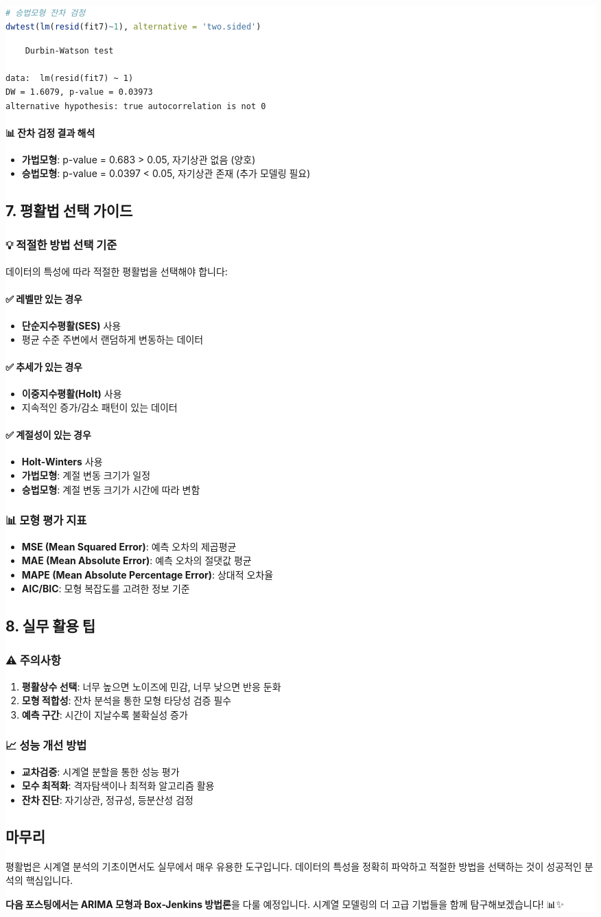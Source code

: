 ```r
# 승법모형 잔차 검정
dwtest(lm(resid(fit7)~1), alternative = 'two.sided')
```

```
	Durbin-Watson test

data:  lm(resid(fit7) ~ 1)
DW = 1.6079, p-value = 0.03973
alternative hypothesis: true autocorrelation is not 0
```

#### 📊 잔차 검정 결과 해석
- **가법모형**: p-value = 0.683 > 0.05, 자기상관 없음 (양호)
- **승법모형**: p-value = 0.0397 < 0.05, 자기상관 존재 (추가 모델링 필요)

## 7. 평활법 선택 가이드

### 💡 적절한 방법 선택 기준

데이터의 특성에 따라 적절한 평활법을 선택해야 합니다:

#### ✅ 레벨만 있는 경우
- **단순지수평활(SES)** 사용
- 평균 수준 주변에서 랜덤하게 변동하는 데이터

#### ✅ 추세가 있는 경우  
- **이중지수평활(Holt)** 사용
- 지속적인 증가/감소 패턴이 있는 데이터

#### ✅ 계절성이 있는 경우
- **Holt-Winters** 사용
- **가법모형**: 계절 변동 크기가 일정
- **승법모형**: 계절 변동 크기가 시간에 따라 변함

### 📊 모형 평가 지표

- **MSE (Mean Squared Error)**: 예측 오차의 제곱평균
- **MAE (Mean Absolute Error)**: 예측 오차의 절댓값 평균  
- **MAPE (Mean Absolute Percentage Error)**: 상대적 오차율
- **AIC/BIC**: 모형 복잡도를 고려한 정보 기준

## 8. 실무 활용 팁

### ⚠️ 주의사항

1. **평활상수 선택**: 너무 높으면 노이즈에 민감, 너무 낮으면 반응 둔화
2. **모형 적합성**: 잔차 분석을 통한 모형 타당성 검증 필수
3. **예측 구간**: 시간이 지날수록 불확실성 증가

### 📈 성능 개선 방법

- **교차검증**: 시계열 분할을 통한 성능 평가
- **모수 최적화**: 격자탐색이나 최적화 알고리즘 활용
- **잔차 진단**: 자기상관, 정규성, 등분산성 검정

## 마무리

평활법은 시계열 분석의 기초이면서도 실무에서 매우 유용한 도구입니다. 데이터의 특성을 정확히 파악하고 적절한 방법을 선택하는 것이 성공적인 분석의 핵심입니다.

**다음 포스팅에서는 ARIMA 모형과 Box-Jenkins 방법론**을 다룰 예정입니다. 시계열 모델링의 더 고급 기법들을 함께 탐구해보겠습니다! 📊✨